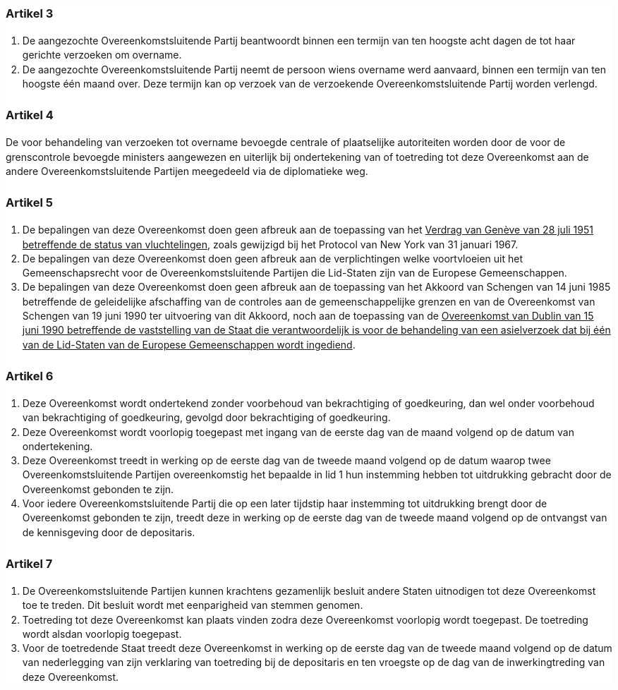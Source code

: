 ### Artikel  3  

1. De aangezochte Overeenkomstsluitende Partij beantwoordt binnen een termijn van ten hoogste acht dagen de tot haar gerichte verzoeken om overname.
2. De aangezochte Overeenkomstsluitende Partij neemt de persoon wiens overname werd aanvaard, binnen een termijn van ten hoogste één maand over. Deze termijn kan op verzoek van de verzoekende Overeenkomstsluitende Partij worden verlengd.

### Artikel  4  

De voor behandeling van verzoeken tot overname bevoegde centrale of plaatselijke autoriteiten worden door de voor de grenscontrole bevoegde ministers aangewezen en uiterlijk bij ondertekening van of toetreding tot deze Overeenkomst aan de andere Overeenkomstsluitende Partijen meegedeeld via de diplomatieke weg.

### Artikel  5  

1. De bepalingen van deze Overeenkomst doen geen afbreuk aan de toepassing van het [Verdrag van Genève van 28 juli 1951 betreffende de status van vluchtelingen](../../../../../../../../../../../verdrag/vluchtelingenverdrag/BWBV0001002/README.md), zoals gewijzigd bij het Protocol van New York van 31 januari 1967.
2. De bepalingen van deze Overeenkomst doen geen afbreuk aan de verplichtingen welke voortvloeien uit het Gemeenschapsrecht voor de Overeenkomstsluitende Partijen die Lid-Staten zijn van de Europese Gemeenschappen.
3. De bepalingen van deze Overeenkomst doen geen afbreuk aan de toepassing van het Akkoord van Schengen van 14 juni 1985 betreffende de geleidelijke afschaffing van de controles aan de gemeenschappelijke grenzen en van de Overeenkomst van Schengen van 19 juni 1990 ter uitvoering van dit Akkoord, noch aan de toepassing van de [Overeenkomst van Dublin van 15 juni 1990 betreffende de vaststelling van de Staat die verantwoordelijk is voor de behandeling van een asielverzoek dat bij één van de Lid-Staten van de Europese Gemeenschappen wordt ingediend](../../../../../../../../../../../verdrag/overeenkomst/betreffende/de/vaststelling/van/de/staat/die/verantwoordelijk/etc/BWBV0002149/README.md).

### Artikel  6  

1. Deze Overeenkomst wordt ondertekend zonder voorbehoud van bekrachtiging of goedkeuring, dan wel onder voorbehoud van bekrachtiging of goedkeuring, gevolgd door bekrachtiging of goedkeuring.
2. Deze Overeenkomst wordt voorlopig toegepast met ingang van de eerste dag van de maand volgend op de datum van ondertekening.
3. Deze Overeenkomst treedt in werking op de eerste dag van de tweede maand volgend op de datum waarop twee Overeenkomstsluitende Partijen overeenkomstig het bepaalde in lid 1 hun instemming hebben tot uitdrukking gebracht door de Overeenkomst gebonden te zijn.
4. Voor iedere Overeenkomstsluitende Partij die op een later tijdstip haar instemming tot uitdrukking brengt door de Overeenkomst gebonden te zijn, treedt deze in werking op de eerste dag van de tweede maand volgend op de ontvangst van de kennisgeving door de depositaris.

### Artikel  7  

1. De Overeenkomstsluitende Partijen kunnen krachtens gezamenlijk besluit andere Staten uitnodigen tot deze Overeenkomst toe te treden. Dit besluit wordt met eenparigheid van stemmen genomen.
2. Toetreding tot deze Overeenkomst kan plaats vinden zodra deze Overeenkomst voorlopig wordt toegepast. De toetreding wordt alsdan voorlopig toegepast.
3. Voor de toetredende Staat treedt deze Overeenkomst in werking op de eerste dag van de tweede maand volgend op de datum van nederlegging van zijn verklaring van toetreding bij de depositaris en ten vroegste op de dag van de inwerkingtreding van deze Overeenkomst.
